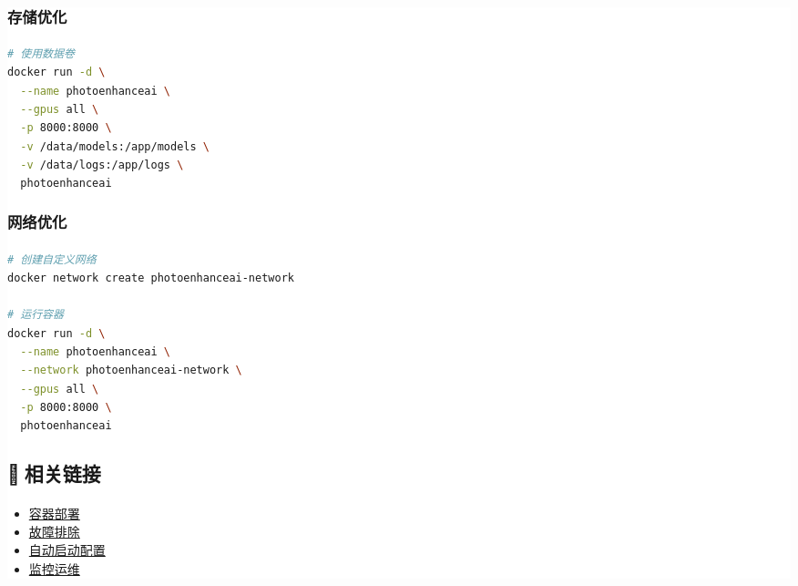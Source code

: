 ### 存储优化
```bash
# 使用数据卷
docker run -d \
  --name photoenhanceai \
  --gpus all \
  -p 8000:8000 \
  -v /data/models:/app/models \
  -v /data/logs:/app/logs \
  photoenhanceai
```

### 网络优化
```bash
# 创建自定义网络
docker network create photoenhanceai-network

# 运行容器
docker run -d \
  --name photoenhanceai \
  --network photoenhanceai-network \
  --gpus all \
  -p 8000:8000 \
  photoenhanceai
```

## 🔗 相关链接

- [容器部署](CONTAINER_DEPLOYMENT.md)
- [故障排除](TROUBLESHOOTING.md)
- [自动启动配置](AUTOSTART.md)
- [监控运维](MONITORING.md)
